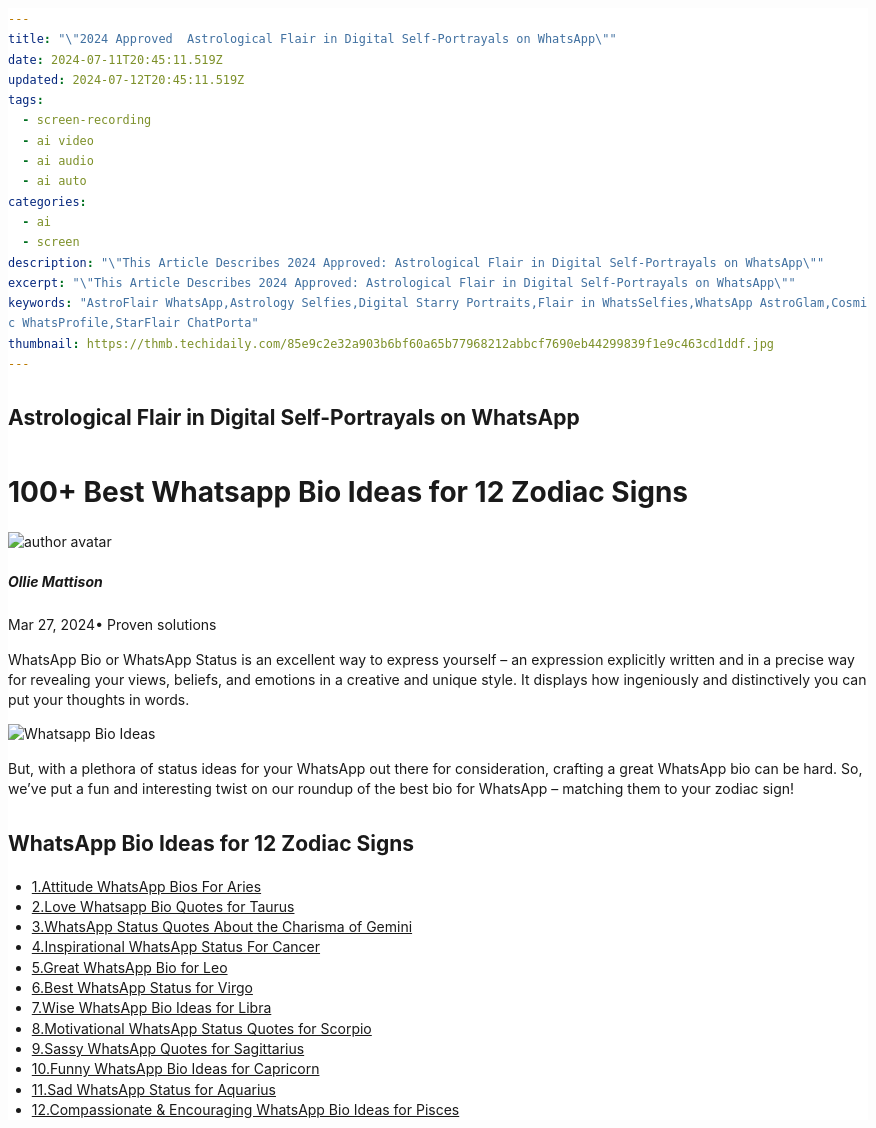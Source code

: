 ```yaml
---
title: "\"2024 Approved  Astrological Flair in Digital Self-Portrayals on WhatsApp\""
date: 2024-07-11T20:45:11.519Z
updated: 2024-07-12T20:45:11.519Z
tags: 
  - screen-recording
  - ai video
  - ai audio
  - ai auto
categories: 
  - ai
  - screen
description: "\"This Article Describes 2024 Approved: Astrological Flair in Digital Self-Portrayals on WhatsApp\""
excerpt: "\"This Article Describes 2024 Approved: Astrological Flair in Digital Self-Portrayals on WhatsApp\""
keywords: "AstroFlair WhatsApp,Astrology Selfies,Digital Starry Portraits,Flair in WhatsSelfies,WhatsApp AstroGlam,Cosmic WhatsProfile,StarFlair ChatPorta"
thumbnail: https://thmb.techidaily.com/85e9c2e32a903b6bf60a65b77968212abbcf7690eb44299839f1e9c463cd1ddf.jpg
---
```


## Astrological Flair in Digital Self-Portrayals on WhatsApp

# 100+ Best Whatsapp Bio Ideas for 12 Zodiac Signs

![author avatar](https://images.wondershare.com/filmora/article-images/ollie-mattison.jpg)

##### Ollie Mattison

 Mar 27, 2024• Proven solutions

WhatsApp Bio or WhatsApp Status is an excellent way to express yourself – an expression explicitly written and in a precise way for revealing your views, beliefs, and emotions in a creative and unique style. It displays how ingeniously and distinctively you can put your thoughts in words.

![Whatsapp Bio Ideas](https://images.wondershare.com/filmora/article-images/whatsapp-bio-ideas.jpg)

But, with a plethora of status ideas for your WhatsApp out there for consideration, crafting a great WhatsApp bio can be hard. So, we’ve put a fun and interesting twist on our roundup of the best bio for WhatsApp – matching them to your zodiac sign!

## WhatsApp Bio Ideas for 12 Zodiac Signs

* [1.Attitude WhatsApp Bios For Aries](#part1)
* [2.Love Whatsapp Bio Quotes for Taurus](#part2)
* [3.WhatsApp Status Quotes About the Charisma of Gemini](#part3)
* [4.Inspirational WhatsApp Status For Cancer](#part4)
* [5.Great WhatsApp Bio for Leo](#part5)
* [6.Best WhatsApp Status for Virgo](#part6)
* [7.Wise WhatsApp Bio Ideas for Libra](#part7)
* [8.Motivational WhatsApp Status Quotes for Scorpio](#part8)
* [9.Sassy WhatsApp Quotes for Sagittarius](#part9)
* [10.Funny WhatsApp Bio Ideas for Capricorn](#part10)
* [11.Sad WhatsApp Status for Aquarius](#part11)
* [12.Compassionate & Encouraging WhatsApp Bio Ideas for Pisces](#part12)
